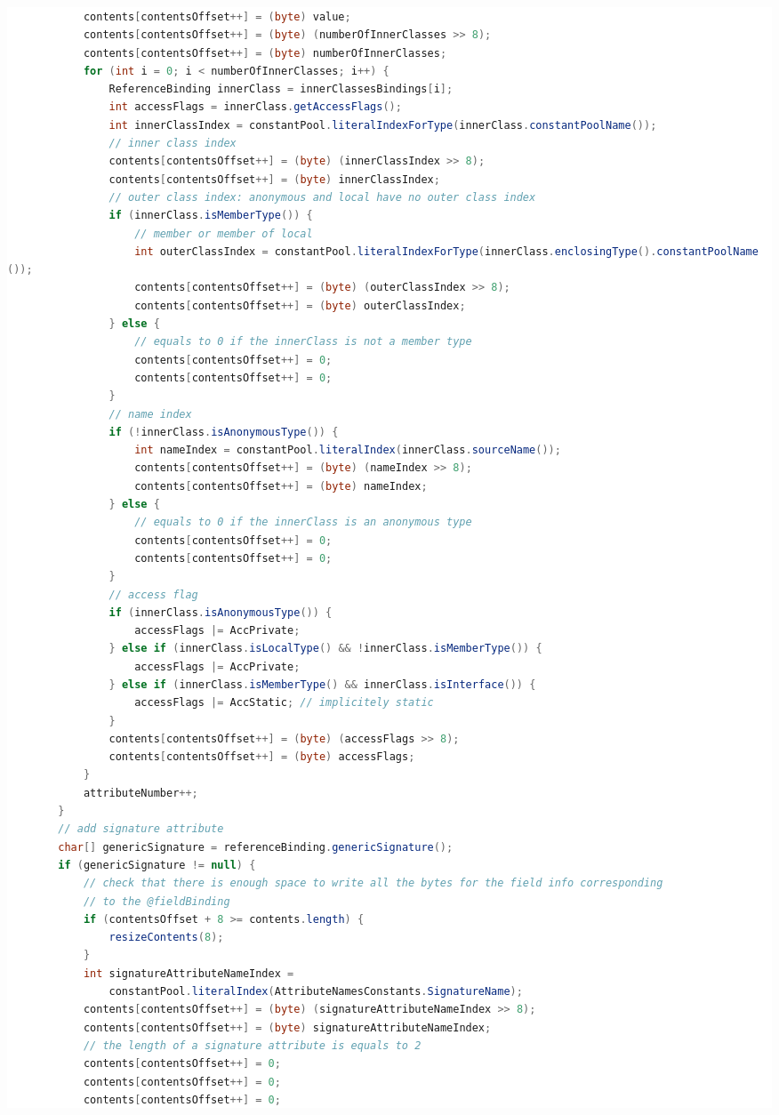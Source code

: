 ```java
			contents[contentsOffset++] = (byte) value;
			contents[contentsOffset++] = (byte) (numberOfInnerClasses >> 8);
			contents[contentsOffset++] = (byte) numberOfInnerClasses;
			for (int i = 0; i < numberOfInnerClasses; i++) {
				ReferenceBinding innerClass = innerClassesBindings[i];
				int accessFlags = innerClass.getAccessFlags();
				int innerClassIndex = constantPool.literalIndexForType(innerClass.constantPoolName());
				// inner class index
				contents[contentsOffset++] = (byte) (innerClassIndex >> 8);
				contents[contentsOffset++] = (byte) innerClassIndex;
				// outer class index: anonymous and local have no outer class index
				if (innerClass.isMemberType()) {
					// member or member of local
					int outerClassIndex = constantPool.literalIndexForType(innerClass.enclosingType().constantPoolName());
					contents[contentsOffset++] = (byte) (outerClassIndex >> 8);
					contents[contentsOffset++] = (byte) outerClassIndex;
				} else {
					// equals to 0 if the innerClass is not a member type
					contents[contentsOffset++] = 0;
					contents[contentsOffset++] = 0;
				}
				// name index
				if (!innerClass.isAnonymousType()) {
					int nameIndex = constantPool.literalIndex(innerClass.sourceName());
					contents[contentsOffset++] = (byte) (nameIndex >> 8);
					contents[contentsOffset++] = (byte) nameIndex;
				} else {
					// equals to 0 if the innerClass is an anonymous type
					contents[contentsOffset++] = 0;
					contents[contentsOffset++] = 0;
				}
				// access flag
				if (innerClass.isAnonymousType()) {
					accessFlags |= AccPrivate;
				} else if (innerClass.isLocalType() && !innerClass.isMemberType()) {
					accessFlags |= AccPrivate;
				} else if (innerClass.isMemberType() && innerClass.isInterface()) {
					accessFlags |= AccStatic; // implicitely static
				}
				contents[contentsOffset++] = (byte) (accessFlags >> 8);
				contents[contentsOffset++] = (byte) accessFlags;
			}
			attributeNumber++;
		}
		// add signature attribute
		char[] genericSignature = referenceBinding.genericSignature();
		if (genericSignature != null) {
			// check that there is enough space to write all the bytes for the field info corresponding
			// to the @fieldBinding
			if (contentsOffset + 8 >= contents.length) {
				resizeContents(8);
			}
			int signatureAttributeNameIndex =
				constantPool.literalIndex(AttributeNamesConstants.SignatureName);
			contents[contentsOffset++] = (byte) (signatureAttributeNameIndex >> 8);
			contents[contentsOffset++] = (byte) signatureAttributeNameIndex;
			// the length of a signature attribute is equals to 2
			contents[contentsOffset++] = 0;
			contents[contentsOffset++] = 0;
			contents[contentsOffset++] = 0;
```